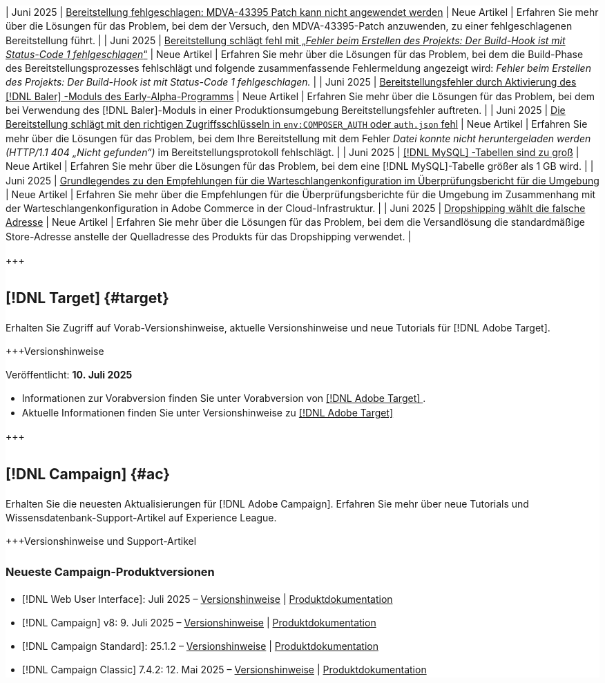 | Juni 2025 | [Bereitstellung fehlgeschlagen: MDVA-43395 Patch kann nicht angewendet werden](https://experienceleague.adobe.com/de/docs/experience-cloud-kcs/kbarticles/ka-26909) | Neue Artikel | Erfahren Sie mehr über die Lösungen für das Problem, bei dem der Versuch, den MDVA-43395-Patch anzuwenden, zu einer fehlgeschlagenen Bereitstellung führt. |
| Juni 2025 | [Bereitstellung schlägt fehl mit „*Fehler beim Erstellen des Projekts: Der Build-Hook ist mit Status-Code 1 fehlgeschlagen*“](https://experienceleague.adobe.com/de/docs/experience-cloud-kcs/kbarticles/ka-26912) | Neue Artikel | Erfahren Sie mehr über die Lösungen für das Problem, bei dem die Build-Phase des Bereitstellungsprozesses fehlschlägt und folgende zusammenfassende Fehlermeldung angezeigt wird: *Fehler beim Erstellen des Projekts: Der Build-Hook ist mit Status-Code 1 fehlgeschlagen.* |
| Juni 2025 | [Bereitstellungsfehler durch Aktivierung des  [!DNL Baler] -Moduls des Early-Alpha-Programms](https://experienceleague.adobe.com/de/docs/experience-cloud-kcs/kbarticles/ka-26914) | Neue Artikel | Erfahren Sie mehr über die Lösungen für das Problem, bei dem bei Verwendung des [!DNL Baler]-Moduls in einer Produktionsumgebung Bereitstellungsfehler auftreten. |
| Juni 2025 | [Die Bereitstellung schlägt mit den richtigen Zugriffsschlüsseln in `env:COMPOSER_AUTH` oder `auth.json` fehl](https://experienceleague.adobe.com/de/docs/experience-cloud-kcs/kbarticles/ka-26921) | Neue Artikel | Erfahren Sie mehr über die Lösungen für das Problem, bei dem Ihre Bereitstellung mit dem Fehler *Datei konnte nicht heruntergeladen werden (HTTP/1.1 404 „Nicht gefunden“)* im Bereitstellungsprotokoll fehlschlägt. |
| Juni 2025 | [[!DNL MySQL] -Tabellen sind zu groß](https://experienceleague.adobe.com/de/docs/experience-cloud-kcs/kbarticles/ka-26945) | Neue Artikel | Erfahren Sie mehr über die Lösungen für das Problem, bei dem eine [!DNL MySQL]-Tabelle größer als 1 GB wird. |
| Juni 2025 | [Grundlegendes zu den Empfehlungen für die Warteschlangenkonfiguration im Überprüfungsbericht für die Umgebung](https://experienceleague.adobe.com/de/docs/experience-cloud-kcs/kbarticles/ka-26945) | Neue Artikel | Erfahren Sie mehr über die Empfehlungen für die Überprüfungsberichte für die Umgebung im Zusammenhang mit der Warteschlangenkonfiguration in Adobe Commerce in der Cloud-Infrastruktur. |
| Juni 2025 | [Dropshipping wählt die falsche Adresse](https://experienceleague.adobe.com/de/docs/experience-cloud-kcs/kbarticles/ka-26962) | Neue Artikel | Erfahren Sie mehr über die Lösungen für das Problem, bei dem die Versandlösung die standardmäßige Store-Adresse anstelle der Quelladresse des Produkts für das Dropshipping verwendet. |

+++

## [!DNL Target] {#target}

Erhalten Sie Zugriff auf Vorab-Versionshinweise, aktuelle Versionshinweise und neue Tutorials für [!DNL Adobe Target].

+++Versionshinweise

Veröffentlicht: **10. Juli 2025**



* Informationen zur Vorabversion finden Sie unter Vorabversion von [[!DNL Adobe Target] ](https://experienceleague.adobe.com/de/docs/target/using/release-notes/target-release-notes).
* Aktuelle Informationen finden Sie unter Versionshinweise zu [[!DNL Adobe Target] ](https://experienceleague.adobe.com/de/docs/target/using/release-notes/release-notes)

+++

## [!DNL Campaign] {#ac}

Erhalten Sie die neuesten Aktualisierungen für [!DNL Adobe Campaign]. Erfahren Sie mehr über neue Tutorials und Wissensdatenbank-Support-Artikel auf Experience League.

+++Versionshinweise und Support-Artikel

### Neueste Campaign-Produktversionen

* [!DNL Web User Interface]: Juli 2025 – [Versionshinweise](https://experienceleague.adobe.com/de/docs/campaign-web/v8/release-notes/release-notes) | [Produktdokumentation](https://experienceleague.adobe.com/de/docs/campaign-web/v8/campaign-web-home)

* [!DNL Campaign] v8: 9. Juli 2025 – [Versionshinweise](https://experienceleague.adobe.com/de/docs/campaign/campaign-v8/releases/release-notes#release-8-7-4) | [Produktdokumentation](https://experienceleague.adobe.com/de/docs/campaign/campaign-v8/campaign-home)

* [!DNL Campaign Standard]: 25.1.2 – [Versionshinweise](https://experienceleague.adobe.com/de/docs/campaign-standard/using/release-notes/release-notes) | [Produktdokumentation](https://experienceleague.adobe.com/de/docs/campaign-standard/using/campaign-standard-home)

* [!DNL Campaign Classic] 7.4.2: 12. Mai 2025 – [Versionshinweise](https://experienceleague.adobe.com/de/docs/campaign-classic/using/release-notes/latest-release#release-7-4-2) | [Produktdokumentation](https://experienceleague.adobe.com/de/docs/campaign-classic/using/campaign-classic-home)
